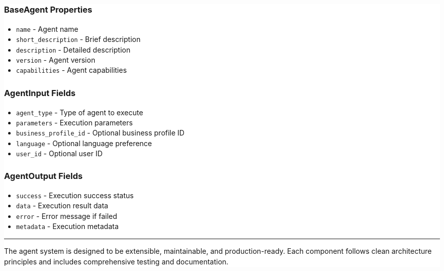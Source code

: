 ### BaseAgent Properties
- `name` - Agent name
- `short_description` - Brief description
- `description` - Detailed description
- `version` - Agent version
- `capabilities` - Agent capabilities

### AgentInput Fields
- `agent_type` - Type of agent to execute
- `parameters` - Execution parameters
- `business_profile_id` - Optional business profile ID
- `language` - Optional language preference
- `user_id` - Optional user ID

### AgentOutput Fields
- `success` - Execution success status
- `data` - Execution result data
- `error` - Error message if failed
- `metadata` - Execution metadata

---

The agent system is designed to be extensible, maintainable, and production-ready. Each component follows clean architecture principles and includes comprehensive testing and documentation.
